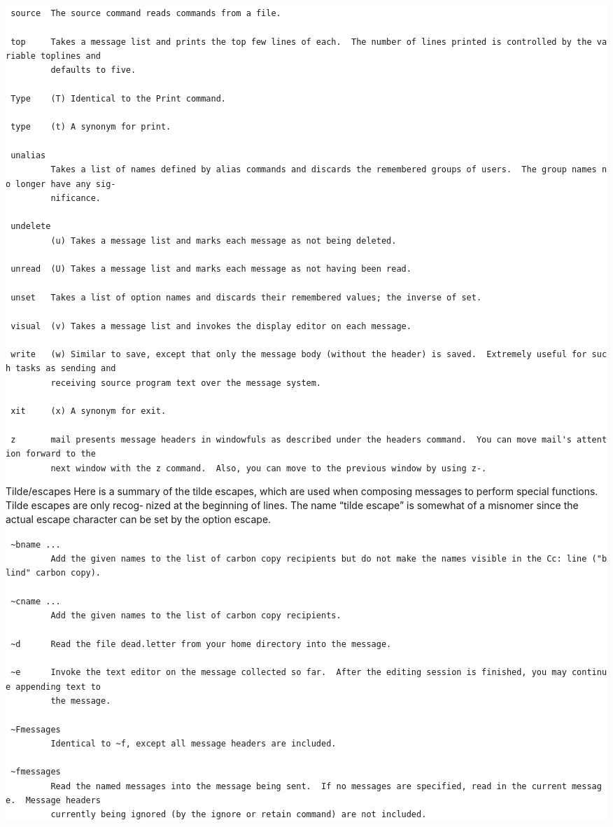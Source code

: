      source  The source command reads commands from a file.

     top     Takes a message list and prints the top few lines of each.  The number of lines printed is controlled by the variable toplines and
             defaults to five.

     Type    (T) Identical to the Print command.

     type    (t) A synonym for print.

     unalias
             Takes a list of names defined by alias commands and discards the remembered groups of users.  The group names no longer have any sig‐
             nificance.

     undelete
             (u) Takes a message list and marks each message as not being deleted.

     unread  (U) Takes a message list and marks each message as not having been read.

     unset   Takes a list of option names and discards their remembered values; the inverse of set.

     visual  (v) Takes a message list and invokes the display editor on each message.

     write   (w) Similar to save, except that only the message body (without the header) is saved.  Extremely useful for such tasks as sending and
             receiving source program text over the message system.

     xit     (x) A synonym for exit.

     z       mail presents message headers in windowfuls as described under the headers command.  You can move mail's attention forward to the
             next window with the z command.  Also, you can move to the previous window by using z-.

   Tilde/escapes
     Here is a summary of the tilde escapes, which are used when composing messages to perform special functions.  Tilde escapes are only recog‐
     nized at the beginning of lines.  The name “tilde escape” is somewhat of a misnomer since the actual escape character can be set by the
     option escape.

     ~bname ...
             Add the given names to the list of carbon copy recipients but do not make the names visible in the Cc: line ("blind" carbon copy).

     ~cname ...
             Add the given names to the list of carbon copy recipients.

     ~d      Read the file dead.letter from your home directory into the message.

     ~e      Invoke the text editor on the message collected so far.  After the editing session is finished, you may continue appending text to
             the message.

     ~Fmessages
             Identical to ~f, except all message headers are included.

     ~fmessages
             Read the named messages into the message being sent.  If no messages are specified, read in the current message.  Message headers
             currently being ignored (by the ignore or retain command) are not included.
